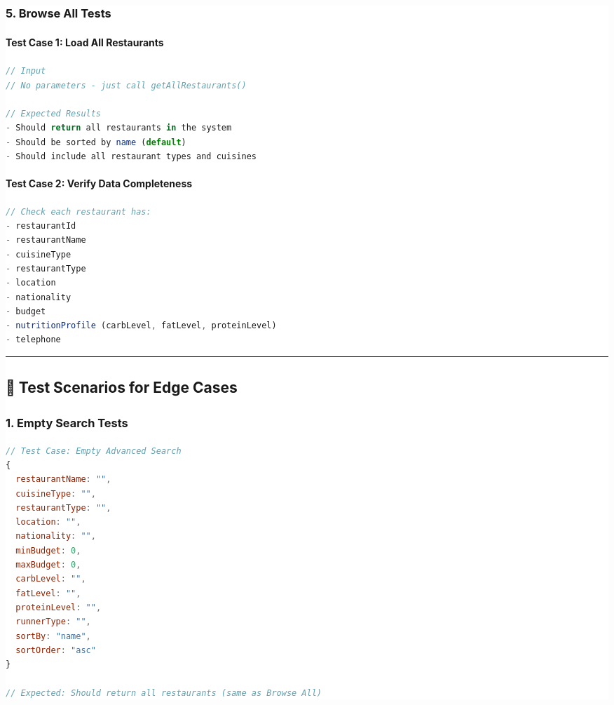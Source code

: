 
### **5. Browse All Tests**

#### **Test Case 1: Load All Restaurants**
```javascript
// Input
// No parameters - just call getAllRestaurants()

// Expected Results
- Should return all restaurants in the system
- Should be sorted by name (default)
- Should include all restaurant types and cuisines
```

#### **Test Case 2: Verify Data Completeness**
```javascript
// Check each restaurant has:
- restaurantId
- restaurantName
- cuisineType
- restaurantType
- location
- nationality
- budget
- nutritionProfile (carbLevel, fatLevel, proteinLevel)
- telephone
```

---

## 🎯 **Test Scenarios for Edge Cases**

### **1. Empty Search Tests**
```javascript
// Test Case: Empty Advanced Search
{
  restaurantName: "",
  cuisineType: "",
  restaurantType: "",
  location: "",
  nationality: "",
  minBudget: 0,
  maxBudget: 0,
  carbLevel: "",
  fatLevel: "",
  proteinLevel: "",
  runnerType: "",
  sortBy: "name",
  sortOrder: "asc"
}

// Expected: Should return all restaurants (same as Browse All)
```
